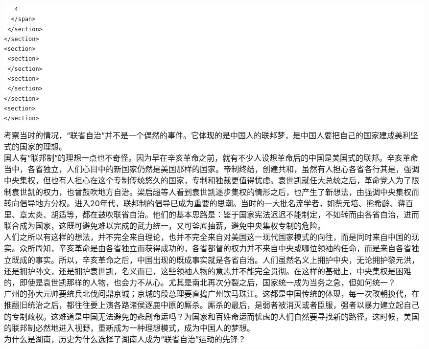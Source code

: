        4
      </span>
     </section>
    </section>
    <section>
     <section>
     </section>
     <section>
     </section>
    </section>
    <section>
    </section>
   </section>
  </section>
 </section>
 <section>
 </section>
 <section>
 </section>
 <section>
 </section>
 <section>
  <span style="font-size: 12pt;">
   考察当时的情况，“联省自治”并不是一个偶然的事件。它体现的是中国人的联邦梦，是中国人要把自己的国家建成美利坚式的国家的理想。
  </span>
 </section>
 <section>
  <span style="font-size: 12pt;">
  </span>
 </section>
 <section>
  <span style="font-size: 12pt;">
   国人有“联邦制”的理想一点也不奇怪。因为早在辛亥革命之前，就有不少人设想革命后的中国是美国式的联邦。辛亥革命当中，各省独立，人们心目中的新国家仍然是美国那样的国家。帝制终结，创建共和，虽然有人担心各省各行其是，强调中央集权，但也有人担心在这个专制传统悠久的国家，专制和独裁更值得忧虑。袁世凯就任大总统之后，革命党人为了限制袁世凯的权力，也曾鼓吹地方自治。梁启超等人看到袁世凯逐步集权的情形之后，也产生了新想法，由强调中央集权而转向倡导地方分权。进入20年代，联邦制的倡导已成为重要的思潮。当时的一大批名流学者，如蔡元培、熊希龄、蒋百里、章太炎、胡适等，都在鼓吹联省自治。他们的基本思路是：鉴于国家宪法迟迟不能制定，不如转而由各省自治，进而联合成为国家，这既可避免难以完成的武力统一，又可釜底抽薪，避免中央集权专制的危险。
  </span>
 </section>
 <section>
  <span style="font-size: 12pt;">
  </span>
 </section>
 <section>
  <span style="font-size: 12pt;">
   人们之所以有这样的想法，并不完全来自理论，也并不完全来自对美国这一现代国家模式的向往，而是同时来自中国的现实。众所周知，辛亥革命是由各省独立而获得成功的，各省都督的权力并不来自中央或哪位领袖的任命，而是来自各省独立既成的事实。所以，辛亥革命之后，中国出现的既成事实就是各省自治。人们虽然名义上拥护中央，无论拥护黎元洪，还是拥护孙文，还是拥护袁世凯，名义而已，这些领袖人物的意志并不能完全贯彻。在这样的基础上，中央集权是困难的，即使是袁世凯那样的人物，也会力不从心。尤其是南北再次分裂之后，国家统一成为当务之急，但如何统一？
  </span>
 </section>
 <section>
  <span style="font-size: 12pt;">
   广州的孙大元帅要统兵北伐问鼎京城；京城的段总理要直捣广州饮马珠江。这都是中国传统的体现，每一次改朝换代，在推翻旧统治之后，都往往要上演各路诸侯逐鹿中原的厮杀。厮杀的最后，是弱者被消灭或者臣服，强者以暴力建立起自己的专制政权。这难道是中国无法避免的悲剧命运吗？为国家和百姓命运而忧虑的人们自然要寻找新的路径。这时候，美国的联邦制必然地进入视野，重新成为一种理想模式，成为中国人的梦想。
  </span>
 </section>
 <section>
  <span style="font-size: 12pt;">
  </span>
 </section>
 <section>
  <span style="font-size: 12pt;">
   为什么是湖南，历史为什么选择了湖南人成为“联省自治”运动的先锋？
  </span>
 </section>